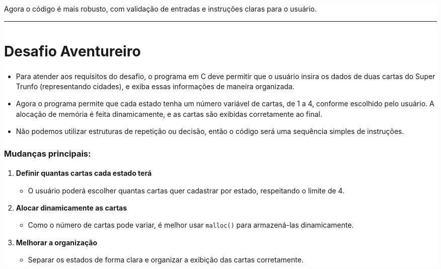 Agora o código é mais robusto, com validação de entradas e instruções claras para o usuário.
__________
# Desafio Aventureiro 

- Para atender aos requisitos do desafio, o programa em C deve permitir que o usuário insira os dados de duas cartas do Super Trunfo (representando cidades), e exiba essas informações de maneira organizada.  

- Agora o programa permite que cada estado tenha um número variável de cartas, de 1 a 4, conforme escolhido pelo usuário. A alocação de memória é feita dinamicamente, e as cartas são exibidas corretamente ao final.

- Não podemos utilizar estruturas de repetição ou decisão, então o código será uma sequência simples de instruções.

### **Mudanças principais:**

1. **Definir quantas cartas cada estado terá**
    
    - O usuário poderá escolher quantas cartas quer cadastrar por estado, respeitando o limite de 4.
2. **Alocar dinamicamente as cartas**
    
    - Como o número de cartas pode variar, é melhor usar `malloc()` para armazená-las dinamicamente.
3. **Melhorar a organização**
    
    - Separar os estados de forma clara e organizar a exibição das cartas corretamente.





